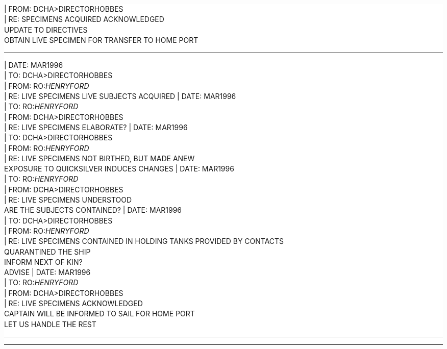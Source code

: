 | FROM: DCHA>DIRECTORHOBBES  
| RE: SPECIMENS ACQUIRED
ACKNOWLEDGED  
UPDATE TO DIRECTIVES  
OBTAIN LIVE SPECIMEN FOR TRANSFER TO HOME PORT
* * *
| DATE: MAR1996  
| TO: DCHA>DIRECTORHOBBES  
| FROM: RO:_HENRYFORD_  
| RE: LIVE SPECIMENS
LIVE SUBJECTS ACQUIRED
| DATE: MAR1996  
| TO: RO:_HENRYFORD_  
| FROM: DCHA>DIRECTORHOBBES  
| RE: LIVE SPECIMENS
ELABORATE?
| DATE: MAR1996  
| TO: DCHA>DIRECTORHOBBES  
| FROM: RO:_HENRYFORD_  
| RE: LIVE SPECIMENS
NOT BIRTHED, BUT MADE ANEW  
EXPOSURE TO QUICKSILVER INDUCES CHANGES
| DATE: MAR1996  
| TO: RO:_HENRYFORD_  
| FROM: DCHA>DIRECTORHOBBES  
| RE: LIVE SPECIMENS
UNDERSTOOD  
ARE THE SUBJECTS CONTAINED?
| DATE: MAR1996  
| TO: DCHA>DIRECTORHOBBES  
| FROM: RO:_HENRYFORD_  
| RE: LIVE SPECIMENS
CONTAINED IN HOLDING TANKS PROVIDED BY CONTACTS  
QUARANTINED THE SHIP  
INFORM NEXT OF KIN?  
ADVISE
| DATE: MAR1996  
| TO: RO:_HENRYFORD_  
| FROM: DCHA>DIRECTORHOBBES  
| RE: LIVE SPECIMENS
ACKNOWLEDGED  
CAPTAIN WILL BE INFORMED TO SAIL FOR HOME PORT  
LET US HANDLE THE REST
* * *
* * *